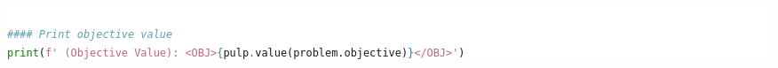 ```python

#### Print objective value
print(f' (Objective Value): <OBJ>{pulp.value(problem.objective)}</OBJ>')
```

